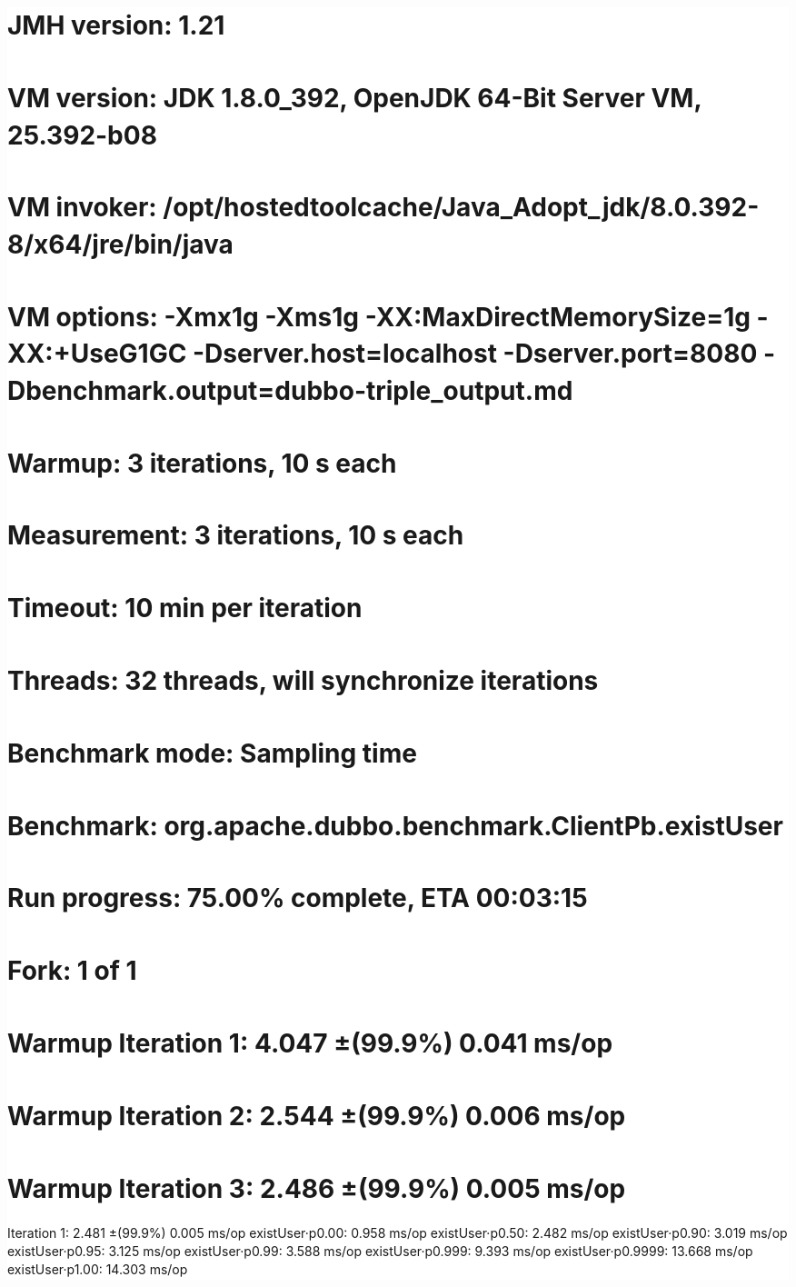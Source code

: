 
# JMH version: 1.21
# VM version: JDK 1.8.0_392, OpenJDK 64-Bit Server VM, 25.392-b08
# VM invoker: /opt/hostedtoolcache/Java_Adopt_jdk/8.0.392-8/x64/jre/bin/java
# VM options: -Xmx1g -Xms1g -XX:MaxDirectMemorySize=1g -XX:+UseG1GC -Dserver.host=localhost -Dserver.port=8080 -Dbenchmark.output=dubbo-triple_output.md
# Warmup: 3 iterations, 10 s each
# Measurement: 3 iterations, 10 s each
# Timeout: 10 min per iteration
# Threads: 32 threads, will synchronize iterations
# Benchmark mode: Sampling time
# Benchmark: org.apache.dubbo.benchmark.ClientPb.existUser

# Run progress: 75.00% complete, ETA 00:03:15
# Fork: 1 of 1
# Warmup Iteration   1: 4.047 ±(99.9%) 0.041 ms/op
# Warmup Iteration   2: 2.544 ±(99.9%) 0.006 ms/op
# Warmup Iteration   3: 2.486 ±(99.9%) 0.005 ms/op
Iteration   1: 2.481 ±(99.9%) 0.005 ms/op
                 existUser·p0.00:   0.958 ms/op
                 existUser·p0.50:   2.482 ms/op
                 existUser·p0.90:   3.019 ms/op
                 existUser·p0.95:   3.125 ms/op
                 existUser·p0.99:   3.588 ms/op
                 existUser·p0.999:  9.393 ms/op
                 existUser·p0.9999: 13.668 ms/op
                 existUser·p1.00:   14.303 ms/op
